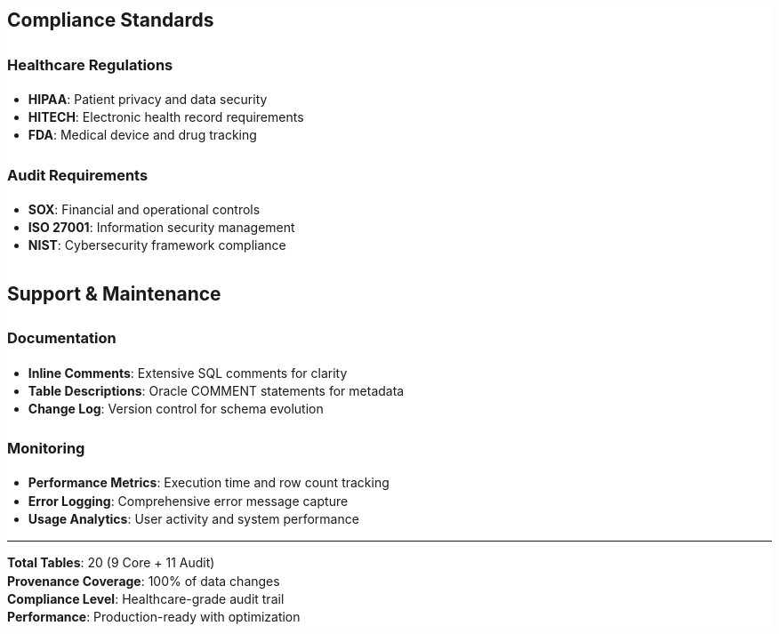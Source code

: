 ## Compliance Standards

### Healthcare Regulations

- **HIPAA**: Patient privacy and data security
- **HITECH**: Electronic health record requirements
- **FDA**: Medical device and drug tracking

### Audit Requirements

- **SOX**: Financial and operational controls
- **ISO 27001**: Information security management
- **NIST**: Cybersecurity framework compliance

## Support & Maintenance

### Documentation

- **Inline Comments**: Extensive SQL comments for clarity
- **Table Descriptions**: Oracle COMMENT statements for metadata
- **Change Log**: Version control for schema evolution

### Monitoring

- **Performance Metrics**: Execution time and row count tracking
- **Error Logging**: Comprehensive error message capture
- **Usage Analytics**: User activity and system performance

---

**Total Tables**: 20 (9 Core + 11 Audit)  
**Provenance Coverage**: 100% of data changes  
**Compliance Level**: Healthcare-grade audit trail  
**Performance**: Production-ready with optimization
